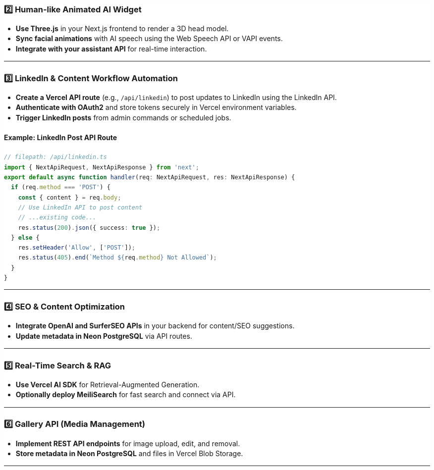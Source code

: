 ### 2️⃣ Human-like Animated AI Widget

- **Use Three.js** in your Next.js frontend to render a 3D head model.
- **Sync facial animations** with AI speech using the Web Speech API or VAPI events.
- **Integrate with your assistant API** for real-time interaction.

---

### 3️⃣ LinkedIn & Content Workflow Automation

- **Create a Vercel API route** (e.g., `/api/linkedin`) to post updates to LinkedIn using the LinkedIn API.
- **Authenticate with OAuth2** and store tokens securely in Vercel environment variables.
- **Trigger LinkedIn posts** from admin commands or scheduled jobs.

#### Example: LinkedIn Post API Route

```typescript
// filepath: /api/linkedin.ts
import { NextApiRequest, NextApiResponse } from 'next';
export default async function handler(req: NextApiRequest, res: NextApiResponse) {
  if (req.method === 'POST') {
    const { content } = req.body;
    // Use LinkedIn API to post content
    // ...existing code...
    res.status(200).json({ success: true });
  } else {
    res.setHeader('Allow', ['POST']);
    res.status(405).end(`Method ${req.method} Not Allowed`);
  }
}
```

---

### 4️⃣ SEO & Content Optimization

- **Integrate OpenAI and SurferSEO APIs** in your backend for content/SEO suggestions.
- **Update metadata in Neon PostgreSQL** via API routes.

---

### 5️⃣ Real-Time Search & RAG

- **Use Vercel AI SDK** for Retrieval-Augmented Generation.
- **Optionally deploy MeiliSearch** for fast search and connect via API.

---

### 6️⃣ Gallery API (Media Management)

- **Implement REST API endpoints** for image upload, edit, and removal.
- **Store metadata in Neon PostgreSQL** and files in Vercel Blob Storage.

---